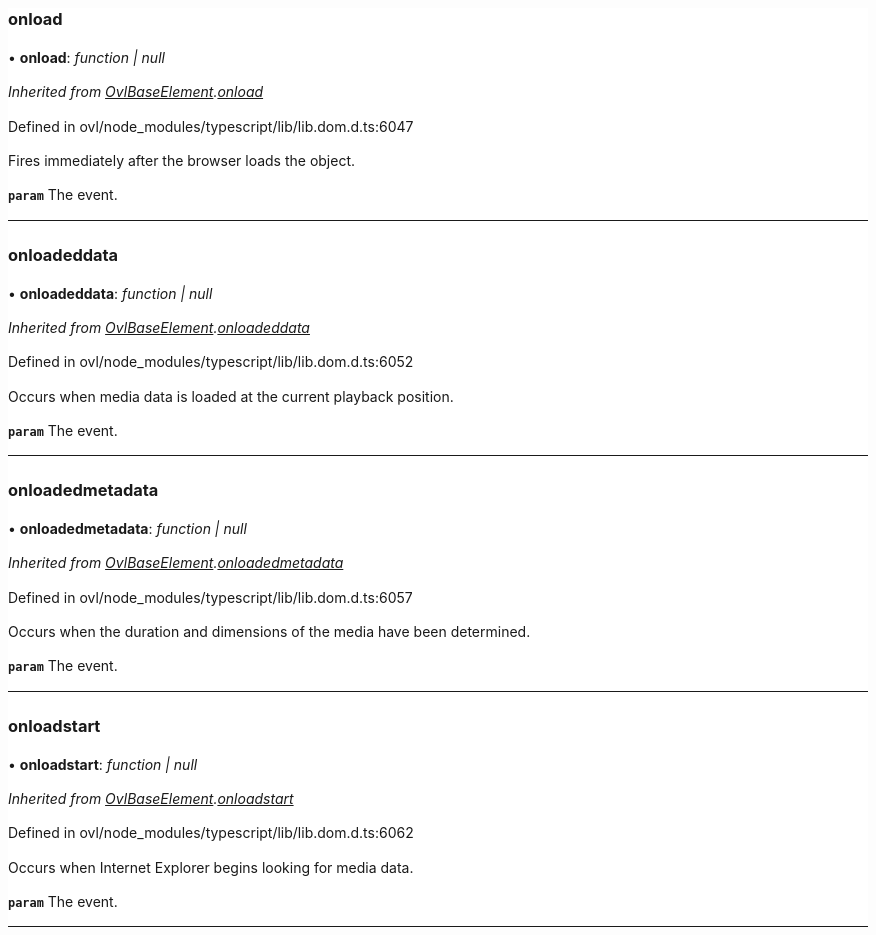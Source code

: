 ###  onload

• **onload**: *function | null*

*Inherited from [OvlBaseElement](_ovl_src_library_ovlbaseelement_.ovlbaseelement.md).[onload](_ovl_src_library_ovlbaseelement_.ovlbaseelement.md#onload)*

Defined in ovl/node_modules/typescript/lib/lib.dom.d.ts:6047

Fires immediately after the browser loads the object.

**`param`** The event.

___

###  onloadeddata

• **onloadeddata**: *function | null*

*Inherited from [OvlBaseElement](_ovl_src_library_ovlbaseelement_.ovlbaseelement.md).[onloadeddata](_ovl_src_library_ovlbaseelement_.ovlbaseelement.md#onloadeddata)*

Defined in ovl/node_modules/typescript/lib/lib.dom.d.ts:6052

Occurs when media data is loaded at the current playback position.

**`param`** The event.

___

###  onloadedmetadata

• **onloadedmetadata**: *function | null*

*Inherited from [OvlBaseElement](_ovl_src_library_ovlbaseelement_.ovlbaseelement.md).[onloadedmetadata](_ovl_src_library_ovlbaseelement_.ovlbaseelement.md#onloadedmetadata)*

Defined in ovl/node_modules/typescript/lib/lib.dom.d.ts:6057

Occurs when the duration and dimensions of the media have been determined.

**`param`** The event.

___

###  onloadstart

• **onloadstart**: *function | null*

*Inherited from [OvlBaseElement](_ovl_src_library_ovlbaseelement_.ovlbaseelement.md).[onloadstart](_ovl_src_library_ovlbaseelement_.ovlbaseelement.md#onloadstart)*

Defined in ovl/node_modules/typescript/lib/lib.dom.d.ts:6062

Occurs when Internet Explorer begins looking for media data.

**`param`** The event.

___
